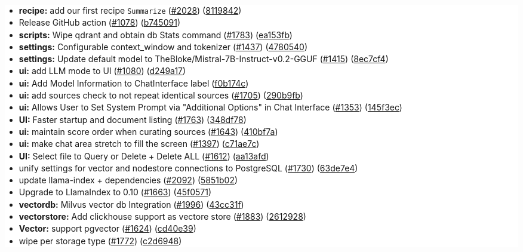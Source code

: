 * **recipe:** add our first recipe  `Summarize` ([#2028](https://github.com/prwkhar/private-gpt-ollama-version/issues/2028)) ([8119842](https://github.com/prwkhar/private-gpt-ollama-version/commit/8119842ae6f1f5ecfaf42b06fa0d1ffec675def4))
* Release GitHub action ([#1078](https://github.com/prwkhar/private-gpt-ollama-version/issues/1078)) ([b745091](https://github.com/prwkhar/private-gpt-ollama-version/commit/b7450911b25b0b70528fd4b620cffb90766e3448))
* **scripts:** Wipe qdrant and obtain db Stats command ([#1783](https://github.com/prwkhar/private-gpt-ollama-version/issues/1783)) ([ea153fb](https://github.com/prwkhar/private-gpt-ollama-version/commit/ea153fb92f1f61f64c0d04fff0048d4d00b6f8d0))
* **settings:** Configurable context_window and tokenizer ([#1437](https://github.com/prwkhar/private-gpt-ollama-version/issues/1437)) ([4780540](https://github.com/prwkhar/private-gpt-ollama-version/commit/47805408703c23f0fd5cab52338142c1886b450b))
* **settings:** Update default model to TheBloke/Mistral-7B-Instruct-v0.2-GGUF ([#1415](https://github.com/prwkhar/private-gpt-ollama-version/issues/1415)) ([8ec7cf4](https://github.com/prwkhar/private-gpt-ollama-version/commit/8ec7cf49f40701a4f2156c48eb2fad9fe6220629))
* **ui:** add LLM mode to UI ([#1080](https://github.com/prwkhar/private-gpt-ollama-version/issues/1080)) ([d249a17](https://github.com/prwkhar/private-gpt-ollama-version/commit/d249a17c330abd122e4988d35d94bcc2df980700))
* **ui:** Add Model Information to ChatInterface label ([f0b174c](https://github.com/prwkhar/private-gpt-ollama-version/commit/f0b174c097c2d5e52deae8ef88de30a0d9013a38))
* **ui:** add sources check to not repeat identical sources ([#1705](https://github.com/prwkhar/private-gpt-ollama-version/issues/1705)) ([290b9fb](https://github.com/prwkhar/private-gpt-ollama-version/commit/290b9fb084632216300e89bdadbfeb0380724b12))
* **ui:** Allows User to Set System Prompt via "Additional Options" in Chat Interface ([#1353](https://github.com/prwkhar/private-gpt-ollama-version/issues/1353)) ([145f3ec](https://github.com/prwkhar/private-gpt-ollama-version/commit/145f3ec9f41c4def5abf4065a06fb0786e2d992a))
* **UI:** Faster startup and document listing ([#1763](https://github.com/prwkhar/private-gpt-ollama-version/issues/1763)) ([348df78](https://github.com/prwkhar/private-gpt-ollama-version/commit/348df781b51606b2f9810bcd46f850e54192fd16))
* **ui:** maintain score order when curating sources ([#1643](https://github.com/prwkhar/private-gpt-ollama-version/issues/1643)) ([410bf7a](https://github.com/prwkhar/private-gpt-ollama-version/commit/410bf7a71f17e77c4aec723ab80c233b53765964))
* **ui:** make chat area stretch to fill the screen ([#1397](https://github.com/prwkhar/private-gpt-ollama-version/issues/1397)) ([c71ae7c](https://github.com/prwkhar/private-gpt-ollama-version/commit/c71ae7cee92463bbc5ea9c434eab9f99166e1363))
* **UI:** Select file to Query or Delete + Delete ALL ([#1612](https://github.com/prwkhar/private-gpt-ollama-version/issues/1612)) ([aa13afd](https://github.com/prwkhar/private-gpt-ollama-version/commit/aa13afde07122f2ddda3942f630e5cadc7e4e1ee))
* unify settings for vector and nodestore connections to PostgreSQL ([#1730](https://github.com/prwkhar/private-gpt-ollama-version/issues/1730)) ([63de7e4](https://github.com/prwkhar/private-gpt-ollama-version/commit/63de7e4930ac90dd87620225112a22ffcbbb31ee))
* update llama-index + dependencies ([#2092](https://github.com/prwkhar/private-gpt-ollama-version/issues/2092)) ([5851b02](https://github.com/prwkhar/private-gpt-ollama-version/commit/5851b02378313f3dba315e0251cfd421af79dae6))
* Upgrade to LlamaIndex to 0.10 ([#1663](https://github.com/prwkhar/private-gpt-ollama-version/issues/1663)) ([45f0571](https://github.com/prwkhar/private-gpt-ollama-version/commit/45f05711eb71ffccdedb26f37e680ced55795d44))
* **vectordb:** Milvus vector db Integration ([#1996](https://github.com/prwkhar/private-gpt-ollama-version/issues/1996)) ([43cc31f](https://github.com/prwkhar/private-gpt-ollama-version/commit/43cc31f74015f8d8fcbf7a8ea7d7d9ecc66cf8c9))
* **vectorstore:** Add clickhouse support as vectore store ([#1883](https://github.com/prwkhar/private-gpt-ollama-version/issues/1883)) ([2612928](https://github.com/prwkhar/private-gpt-ollama-version/commit/26129288394c7483e6fc0496a11dc35679528cc1))
* **Vector:** support pgvector ([#1624](https://github.com/prwkhar/private-gpt-ollama-version/issues/1624)) ([cd40e39](https://github.com/prwkhar/private-gpt-ollama-version/commit/cd40e3982b780b548b9eea6438c759f1c22743a8))
* wipe per storage type ([#1772](https://github.com/prwkhar/private-gpt-ollama-version/issues/1772)) ([c2d6948](https://github.com/prwkhar/private-gpt-ollama-version/commit/c2d694852b4696834962a42fde047b728722ad74))
